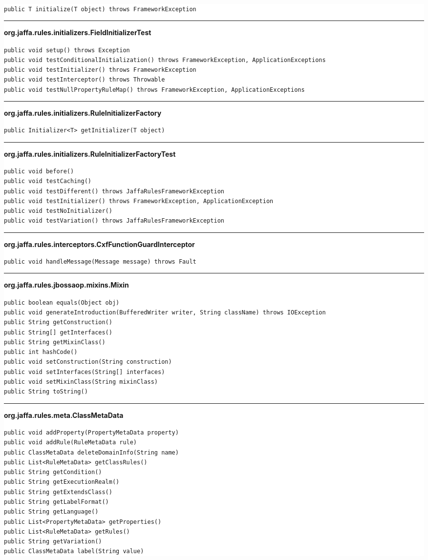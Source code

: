 ```
public T initialize(T object) throws FrameworkException
```
***
**org.jaffa.rules.initializers.FieldInitializerTest**

```
public void setup() throws Exception
public void testConditionalInitialization() throws FrameworkException, ApplicationExceptions
public void testInitializer() throws FrameworkException
public void testInterceptor() throws Throwable
public void testNullPropertyRuleMap() throws FrameworkException, ApplicationExceptions
```
***
**org.jaffa.rules.initializers.RuleInitializerFactory**

```
public Initializer<T> getInitializer(T object)
```
***
**org.jaffa.rules.initializers.RuleInitializerFactoryTest**

```
public void before()
public void testCaching()
public void testDifferent() throws JaffaRulesFrameworkException
public void testInitializer() throws FrameworkException, ApplicationException
public void testNoInitializer()
public void testVariation() throws JaffaRulesFrameworkException
```
***
**org.jaffa.rules.interceptors.CxfFunctionGuardInterceptor**

```
public void handleMessage(Message message) throws Fault
```
***
**org.jaffa.rules.jbossaop.mixins.Mixin**

```
public boolean equals(Object obj)
public void generateIntroduction(BufferedWriter writer, String className) throws IOException
public String getConstruction()
public String[] getInterfaces()
public String getMixinClass()
public int hashCode()
public void setConstruction(String construction)
public void setInterfaces(String[] interfaces)
public void setMixinClass(String mixinClass)
public String toString()
```
***
**org.jaffa.rules.meta.ClassMetaData**

```
public void addProperty(PropertyMetaData property)
public void addRule(RuleMetaData rule)
public ClassMetaData deleteDomainInfo(String name)
public List<RuleMetaData> getClassRules()
public String getCondition()
public String getExecutionRealm()
public String getExtendsClass()
public String getLabelFormat()
public String getLanguage()
public List<PropertyMetaData> getProperties()
public List<RuleMetaData> getRules()
public String getVariation()
public ClassMetaData label(String value)
```